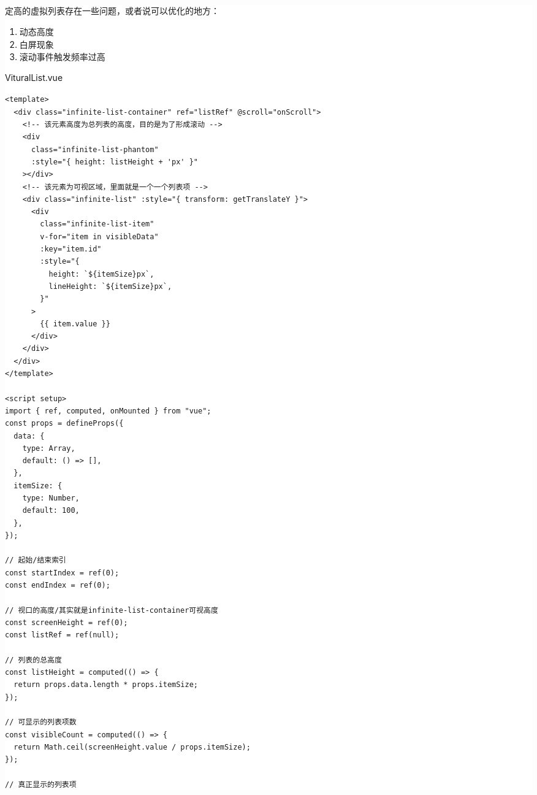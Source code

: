 定高的虚拟列表存在一些问题，或者说可以优化的地方：

1. 动态高度
2. 白屏现象
3. 滚动事件触发频率过高

VituralList.vue

```vue
<template>
  <div class="infinite-list-container" ref="listRef" @scroll="onScroll">
    <!-- 该元素高度为总列表的高度，目的是为了形成滚动 -->
    <div
      class="infinite-list-phantom"
      :style="{ height: listHeight + 'px' }"
    ></div>
    <!-- 该元素为可视区域，里面就是一个一个列表项 -->
    <div class="infinite-list" :style="{ transform: getTranslateY }">
      <div
        class="infinite-list-item"
        v-for="item in visibleData"
        :key="item.id"
        :style="{
          height: `${itemSize}px`,
          lineHeight: `${itemSize}px`,
        }"
      >
        {{ item.value }}
      </div>
    </div>
  </div>
</template>

<script setup>
import { ref, computed, onMounted } from "vue";
const props = defineProps({
  data: {
    type: Array,
    default: () => [],
  },
  itemSize: {
    type: Number,
    default: 100,
  },
});

// 起始/结束索引
const startIndex = ref(0);
const endIndex = ref(0);

// 视口的高度/其实就是infinite-list-container可视高度
const screenHeight = ref(0);
const listRef = ref(null);

// 列表的总高度
const listHeight = computed(() => {
  return props.data.length * props.itemSize;
});

// 可显示的列表项数
const visibleCount = computed(() => {
  return Math.ceil(screenHeight.value / props.itemSize);
});

// 真正显示的列表项
```